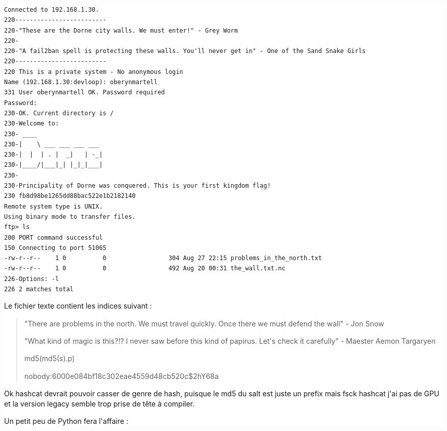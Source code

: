 ```plain
Connected to 192.168.1.30.
220-------------------------
220-"These are the Dorne city walls. We must enter!" - Grey Worm
220-
220-"A fail2ban spell is protecting these walls. You'll never get in" - One of the Sand Snake Girls
220-------------------------
220 This is a private system - No anonymous login
Name (192.168.1.30:devloop): oberynmartell
331 User oberynmartell OK. Password required
Password:
230-OK. Current directory is /
230-Welcome to:
230- ____
230-|    \ ___ ___ ___ ___
230-|  |  | . |  _|   | -_|
230-|____/|___|_| |_|_|___|
230-
230-Principality of Dorne was conquered. This is your first kingdom flag!
230 fb8d98be1265dd88bac522e1b2182140
Remote system type is UNIX.
Using binary mode to transfer files.
ftp> ls
200 PORT command successful
150 Connecting to port 51065
-rw-r--r--    1 0          0                 304 Aug 27 22:15 problems_in_the_north.txt
-rw-r--r--    1 0          0                 492 Aug 20 00:31 the_wall.txt.nc
226-Options: -l
226 2 matches total
```

Le fichier texte contient les indices suivant :  

> "There are problems in the north. We must travel quickly. Once there we must defend the wall" - Jon Snow  
> 
>   
> 
> "What kind of magic is this?!? I never saw before this kind of papirus. Let's check it carefully" - Maester Aemon Targaryen  
> 
>   
> 
> md5(md5($s).$p)  
> 
>   
> 
> nobody:6000e084bf18c302eae4559d48cb520c$2hY68a

Ok hashcat devrait pouvoir casser de genre de hash, puisque le md5 du salt est juste un prefix mais fsck hashcat j'ai pas de GPU et la version legacy semble trop prise de tête à compiler.  

Un petit peu de Python fera l'affaire :  

